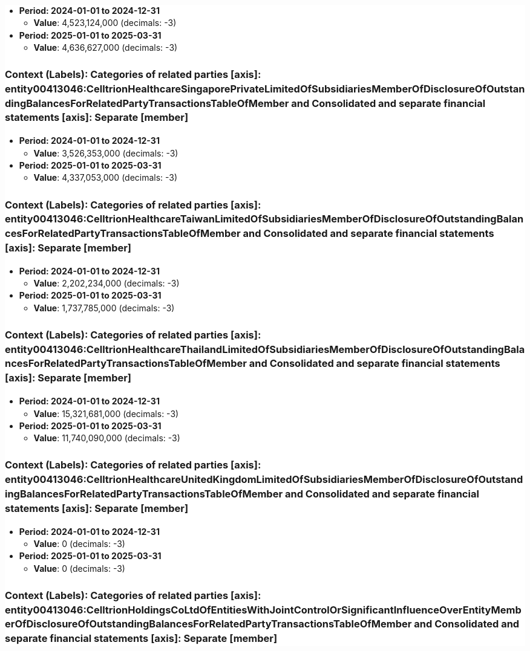 - **Period: 2024-01-01 to 2024-12-31**
  - **Value**: 4,523,124,000 (decimals: -3)
- **Period: 2025-01-01 to 2025-03-31**
  - **Value**: 4,636,627,000 (decimals: -3)

### **Context (Labels): Categories of related parties [axis]: entity00413046:CelltrionHealthcareSingaporePrivateLimitedOfSubsidiariesMemberOfDisclosureOfOutstandingBalancesForRelatedPartyTransactionsTableOfMember and Consolidated and separate financial statements [axis]: Separate [member]**

- **Period: 2024-01-01 to 2024-12-31**
  - **Value**: 3,526,353,000 (decimals: -3)
- **Period: 2025-01-01 to 2025-03-31**
  - **Value**: 4,337,053,000 (decimals: -3)

### **Context (Labels): Categories of related parties [axis]: entity00413046:CelltrionHealthcareTaiwanLimitedOfSubsidiariesMemberOfDisclosureOfOutstandingBalancesForRelatedPartyTransactionsTableOfMember and Consolidated and separate financial statements [axis]: Separate [member]**

- **Period: 2024-01-01 to 2024-12-31**
  - **Value**: 2,202,234,000 (decimals: -3)
- **Period: 2025-01-01 to 2025-03-31**
  - **Value**: 1,737,785,000 (decimals: -3)

### **Context (Labels): Categories of related parties [axis]: entity00413046:CelltrionHealthcareThailandLimitedOfSubsidiariesMemberOfDisclosureOfOutstandingBalancesForRelatedPartyTransactionsTableOfMember and Consolidated and separate financial statements [axis]: Separate [member]**

- **Period: 2024-01-01 to 2024-12-31**
  - **Value**: 15,321,681,000 (decimals: -3)
- **Period: 2025-01-01 to 2025-03-31**
  - **Value**: 11,740,090,000 (decimals: -3)

### **Context (Labels): Categories of related parties [axis]: entity00413046:CelltrionHealthcareUnitedKingdomLimitedOfSubsidiariesMemberOfDisclosureOfOutstandingBalancesForRelatedPartyTransactionsTableOfMember and Consolidated and separate financial statements [axis]: Separate [member]**

- **Period: 2024-01-01 to 2024-12-31**
  - **Value**: 0 (decimals: -3)
- **Period: 2025-01-01 to 2025-03-31**
  - **Value**: 0 (decimals: -3)

### **Context (Labels): Categories of related parties [axis]: entity00413046:CelltrionHoldingsCoLtdOfEntitiesWithJointControlOrSignificantInfluenceOverEntityMemberOfDisclosureOfOutstandingBalancesForRelatedPartyTransactionsTableOfMember and Consolidated and separate financial statements [axis]: Separate [member]**
